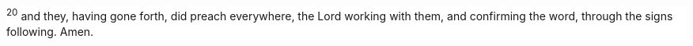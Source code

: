 <sup>20</sup> and they, having gone forth, did preach everywhere, the Lord working with them, and confirming the word, through the signs following. Amen.